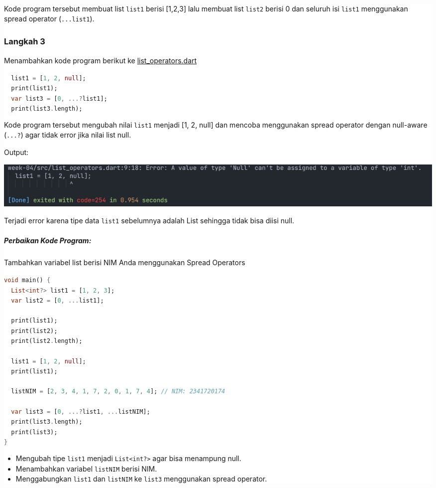 Kode program tersebut membuat list `list1` berisi [1,2,3] lalu membuat list `list2` berisi 0 dan seluruh isi `list1` menggunakan spread operator (`...list1`).

### Langkah 3

Menambahkan kode program berikut ke [list_operators.dart](./src/list_operators.dart)

```dart
  list1 = [1, 2, null];
  print(list1);
  var list3 = [0, ...?list1];
  print(list3.length);
```

Kode program tersebut mengubah nilai `list1` menjadi [1, 2, null] dan mencoba menggunakan spread operator dengan null-aware (`...?`) agar tidak error jika nilai list null.

Output:

![hasil-run-langkah-3](./img/praktikum4.3.png)

Terjadi error karena tipe data `list1` sebelumnya adalah List<int> sehingga tidak bisa diisi null.

##### Perbaikan Kode Program:

Tambahkan variabel list berisi NIM Anda menggunakan Spread Operators

```dart
void main() {
  List<int?> list1 = [1, 2, 3];
  var list2 = [0, ...list1];

  print(list1);
  print(list2);
  print(list2.length);

  list1 = [1, 2, null];
  print(list1);

  listNIM = [2, 3, 4, 1, 7, 2, 0, 1, 7, 4]; // NIM: 2341720174

  var list3 = [0, ...?list1, ...listNIM];
  print(list3.length);
  print(list3);
}
```

- Mengubah tipe `list1` menjadi `List<int?>` agar bisa menampung null.
- Menambahkan variabel `listNIM` berisi NIM.
- Menggabungkan `list1` dan `listNIM` ke `list3` menggunakan spread operator.
